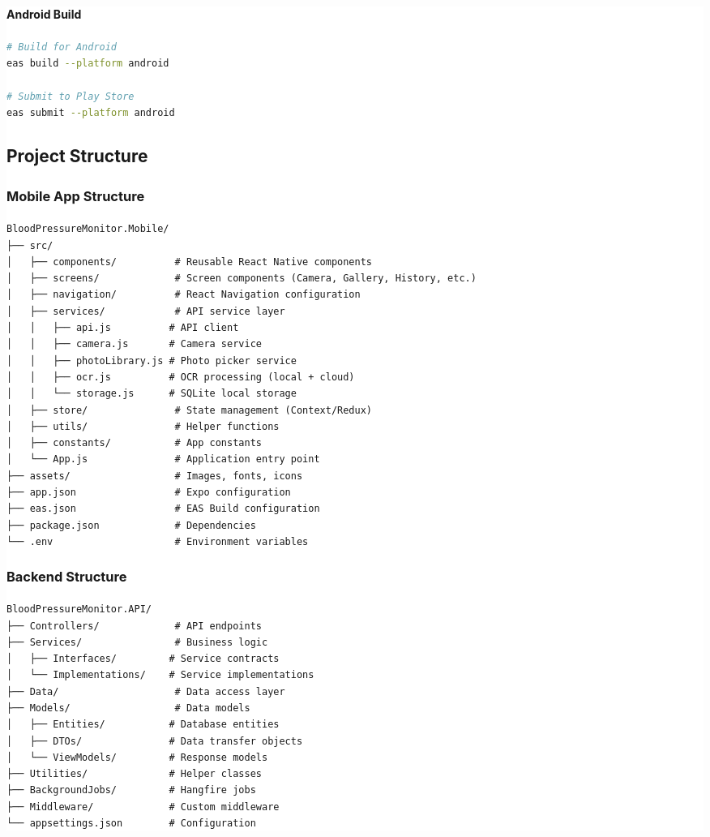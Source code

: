 #### Android Build
```bash
# Build for Android
eas build --platform android

# Submit to Play Store
eas submit --platform android
```

## Project Structure

### Mobile App Structure
```
BloodPressureMonitor.Mobile/
├── src/
│   ├── components/          # Reusable React Native components
│   ├── screens/             # Screen components (Camera, Gallery, History, etc.)
│   ├── navigation/          # React Navigation configuration
│   ├── services/            # API service layer
│   │   ├── api.js          # API client
│   │   ├── camera.js       # Camera service
│   │   ├── photoLibrary.js # Photo picker service
│   │   ├── ocr.js          # OCR processing (local + cloud)
│   │   └── storage.js      # SQLite local storage
│   ├── store/               # State management (Context/Redux)
│   ├── utils/               # Helper functions
│   ├── constants/           # App constants
│   └── App.js               # Application entry point
├── assets/                  # Images, fonts, icons
├── app.json                 # Expo configuration
├── eas.json                 # EAS Build configuration
├── package.json             # Dependencies
└── .env                     # Environment variables
```

### Backend Structure
```
BloodPressureMonitor.API/
├── Controllers/             # API endpoints
├── Services/                # Business logic
│   ├── Interfaces/         # Service contracts
│   └── Implementations/    # Service implementations
├── Data/                    # Data access layer
├── Models/                  # Data models
│   ├── Entities/           # Database entities
│   ├── DTOs/               # Data transfer objects
│   └── ViewModels/         # Response models
├── Utilities/              # Helper classes
├── BackgroundJobs/         # Hangfire jobs
├── Middleware/             # Custom middleware
└── appsettings.json        # Configuration
```
